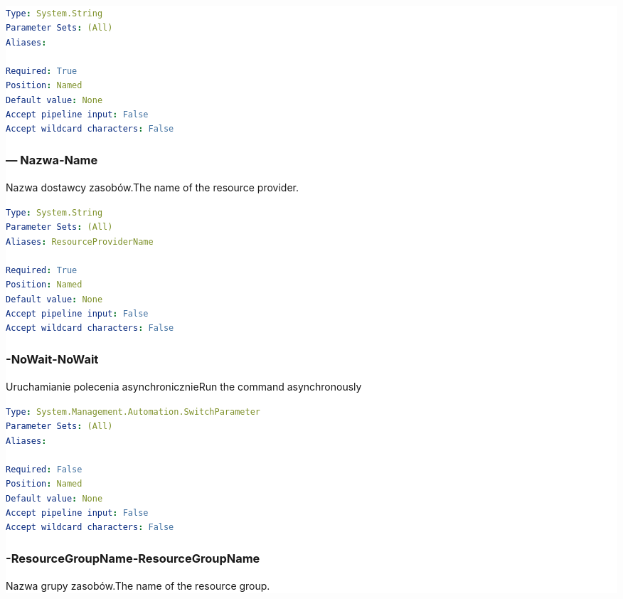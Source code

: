 ```yaml
Type: System.String
Parameter Sets: (All)
Aliases:

Required: True
Position: Named
Default value: None
Accept pipeline input: False
Accept wildcard characters: False
```

### <span data-ttu-id="7a358-122">— Nazwa</span><span class="sxs-lookup"><span data-stu-id="7a358-122">-Name</span></span>
<span data-ttu-id="7a358-123">Nazwa dostawcy zasobów.</span><span class="sxs-lookup"><span data-stu-id="7a358-123">The name of the resource provider.</span></span>

```yaml
Type: System.String
Parameter Sets: (All)
Aliases: ResourceProviderName

Required: True
Position: Named
Default value: None
Accept pipeline input: False
Accept wildcard characters: False
```

### <span data-ttu-id="7a358-124">-NoWait</span><span class="sxs-lookup"><span data-stu-id="7a358-124">-NoWait</span></span>
<span data-ttu-id="7a358-125">Uruchamianie polecenia asynchronicznie</span><span class="sxs-lookup"><span data-stu-id="7a358-125">Run the command asynchronously</span></span>

```yaml
Type: System.Management.Automation.SwitchParameter
Parameter Sets: (All)
Aliases:

Required: False
Position: Named
Default value: None
Accept pipeline input: False
Accept wildcard characters: False
```

### <span data-ttu-id="7a358-126">-ResourceGroupName</span><span class="sxs-lookup"><span data-stu-id="7a358-126">-ResourceGroupName</span></span>
<span data-ttu-id="7a358-127">Nazwa grupy zasobów.</span><span class="sxs-lookup"><span data-stu-id="7a358-127">The name of the resource group.</span></span>
